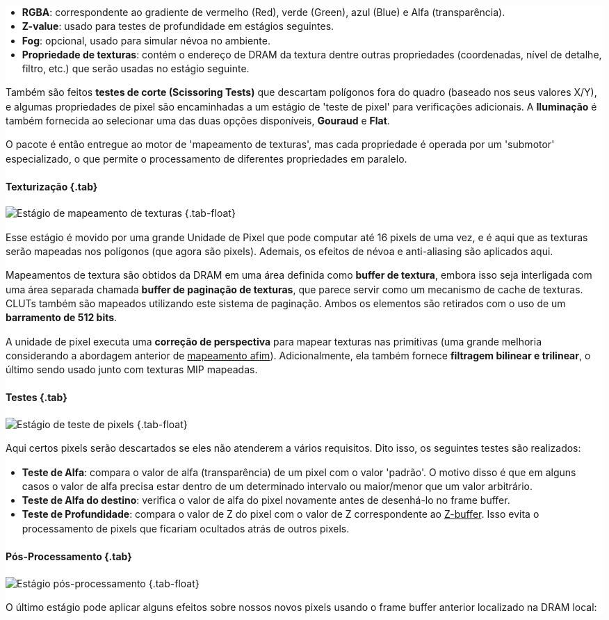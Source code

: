 - **RGBA**: correspondente ao gradiente de vermelho (Red), verde (Green), azul (Blue) e Alfa (transparência).
- **Z-value**: usado para testes de profundidade em estágios seguintes.
- **Fog**: opcional, usado para simular névoa no ambiente.
- **Propriedade de texturas**: contém o endereço de DRAM da textura dentre outras propriedades (coordenadas, nível de detalhe, filtro, etc.) que serão usadas no estágio seguinte.

Também são feitos **testes de corte (Scissoring Tests)** que descartam polígonos fora do quadro (baseado nos seus valores X/Y), e algumas propriedades de pixel são encaminhadas a um estágio de 'teste de pixel' para verificações adicionais. A **Iluminação** é também fornecida ao selecionar uma das duas opções disponíveis, **Gouraud** e **Flat**.

O pacote é então entregue ao motor de 'mapeamento de texturas', mas cada propriedade é operada por um 'submotor' especializado, o que permite o processamento de diferentes propriedades em paralelo.

#### Texturização {.tab}

![Estágio de mapeamento de texturas](gs_pipeline/Textures.png) {.tab-float}

Esse estágio é movido por uma grande Unidade de Pixel que pode computar até 16 pixels de uma vez, e é aqui que as texturas serão mapeadas nos polígonos (que agora são pixels). Ademais, os efeitos de névoa e anti-aliasing são aplicados aqui.

Mapeamentos de textura são obtidos da DRAM em uma área definida como **buffer de textura**, embora isso seja interligada com uma área separada chamada **buffer de paginação de texturas**, que parece servir como um mecanismo de cache de texturas. CLUTs também são mapeados utilizando este sistema de paginação. Ambos os elementos são retirados com o uso de um **barramento de 512 bits**.

A unidade de pixel executa uma **correção de perspectiva** para mapear texturas nas primitivas (uma grande melhoria considerando a abordagem anterior de [mapeamento afim](playstation#tab-3-5-textures)). Adicionalmente, ela também fornece **filtragem bilinear e trilinear**, o último sendo usado junto com texturas MIP mapeadas.

#### Testes {.tab}

![Estágio de teste de pixels](gs_pipeline/Tests.png) {.tab-float}

Aqui certos pixels serão descartados se eles não atenderem a vários requisitos. Dito isso, os seguintes testes são realizados:

- **Teste de Alfa**: compara o valor de alfa (transparência) de um pixel com o valor 'padrão'. O motivo disso é que em alguns casos o valor de alfa precisa estar dentro de um determinado intervalo ou maior/menor que um valor arbitrário.
- **Teste de Alfa do destino**: verifica o valor de alfa do pixel novamente antes de desenhá-lo no frame buffer.
- **Teste de Profundidade**: compara o valor de Z do pixel com o valor de Z correspondente ao [Z-buffer](nintendo-64#modern-visible-surface-determination). Isso evita o processamento de pixels que ficariam ocultados atrás de outros pixels.

#### Pós-Processamento {.tab}

![Estágio pós-processamento](gs_pipeline/Postprocessing.png) {.tab-float}

O último estágio pode aplicar alguns efeitos sobre nossos novos pixels usando o frame buffer anterior localizado na DRAM local:
